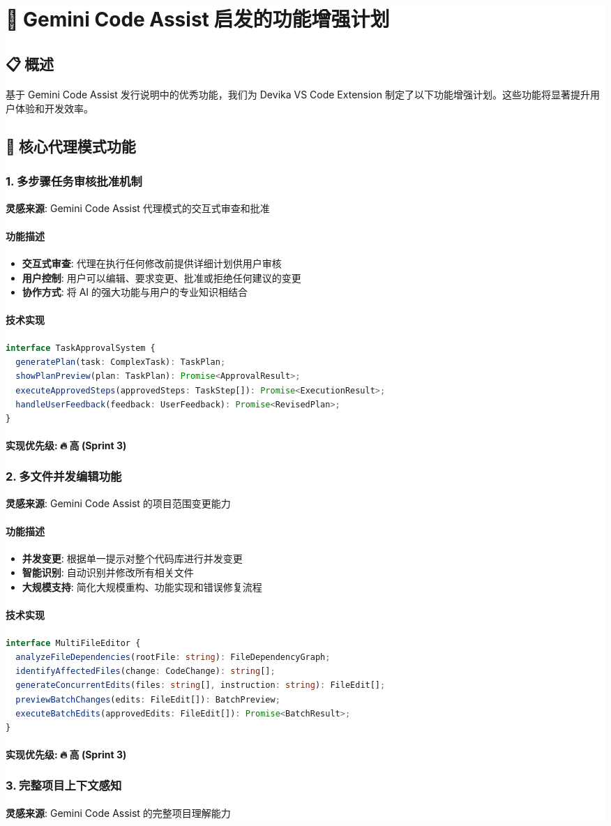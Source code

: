 # 🤖 Gemini Code Assist 启发的功能增强计划

## 📋 概述

基于 Gemini Code Assist 发行说明中的优秀功能，我们为 Devika VS Code Extension 制定了以下功能增强计划。这些功能将显著提升用户体验和开发效率。

## 🎯 核心代理模式功能

### 1. 多步骤任务审核批准机制
**灵感来源**: Gemini Code Assist 代理模式的交互式审查和批准

#### 功能描述
- **交互式审查**: 代理在执行任何修改前提供详细计划供用户审核
- **用户控制**: 用户可以编辑、要求变更、批准或拒绝任何建议的变更
- **协作方式**: 将 AI 的强大功能与用户的专业知识相结合

#### 技术实现
```typescript
interface TaskApprovalSystem {
  generatePlan(task: ComplexTask): TaskPlan;
  showPlanPreview(plan: TaskPlan): Promise<ApprovalResult>;
  executeApprovedSteps(approvedSteps: TaskStep[]): Promise<ExecutionResult>;
  handleUserFeedback(feedback: UserFeedback): Promise<RevisedPlan>;
}
```

#### 实现优先级: 🔥 高 (Sprint 3)

### 2. 多文件并发编辑功能
**灵感来源**: Gemini Code Assist 的项目范围变更能力

#### 功能描述
- **并发变更**: 根据单一提示对整个代码库进行并发变更
- **智能识别**: 自动识别并修改所有相关文件
- **大规模支持**: 简化大规模重构、功能实现和错误修复流程

#### 技术实现
```typescript
interface MultiFileEditor {
  analyzeFileDependencies(rootFile: string): FileDependencyGraph;
  identifyAffectedFiles(change: CodeChange): string[];
  generateConcurrentEdits(files: string[], instruction: string): FileEdit[];
  previewBatchChanges(edits: FileEdit[]): BatchPreview;
  executeBatchEdits(approvedEdits: FileEdit[]): Promise<BatchResult>;
}
```

#### 实现优先级: 🔥 高 (Sprint 3)

### 3. 完整项目上下文感知
**灵感来源**: Gemini Code Assist 的完整项目理解能力
